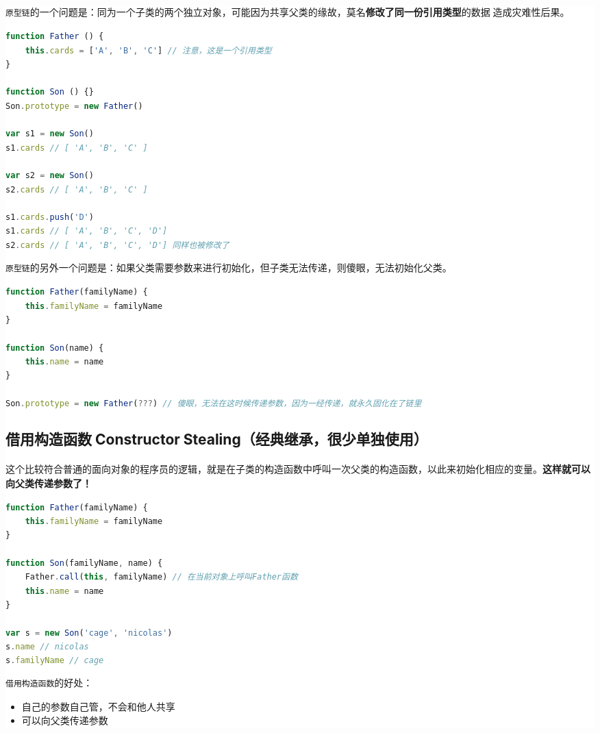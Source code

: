 `原型链`的一个问题是：同为一个子类的两个独立对象，可能因为共享父类的缘故，莫名**修改了同一份引用类型**的数据 造成灾难性后果。

```javascript
function Father () {
    this.cards = ['A', 'B', 'C'] // 注意，这是一个引用类型
}

function Son () {}
Son.prototype = new Father()

var s1 = new Son()
s1.cards // [ 'A', 'B', 'C' ]

var s2 = new Son()
s2.cards // [ 'A', 'B', 'C' ]

s1.cards.push('D')
s1.cards // [ 'A', 'B', 'C', 'D']
s2.cards // [ 'A', 'B', 'C', 'D'] 同样也被修改了
```

`原型链`的另外一个问题是：如果父类需要参数来进行初始化，但子类无法传递，则傻眼，无法初始化父类。

```javascript
function Father(familyName) {
    this.familyName = familyName
}

function Son(name) {
    this.name = name
}

Son.prototype = new Father(???) // 傻眼，无法在这时候传递参数，因为一经传递，就永久固化在了链里
```

## 借用构造函数 Constructor Stealing（经典继承，很少单独使用）
这个比较符合普通的面向对象的程序员的逻辑，就是在子类的构造函数中呼叫一次父类的构造函数，以此来初始化相应的变量。**这样就可以向父类传递参数了！**

```javascript
function Father(familyName) {
    this.familyName = familyName
}

function Son(familyName, name) {
    Father.call(this, familyName) // 在当前对象上呼叫Father函数
    this.name = name
}

var s = new Son('cage', 'nicolas')
s.name // nicolas
s.familyName // cage
```
`借用构造函数`的好处：
- 自己的参数自己管，不会和他人共享
- 可以向父类传递参数
